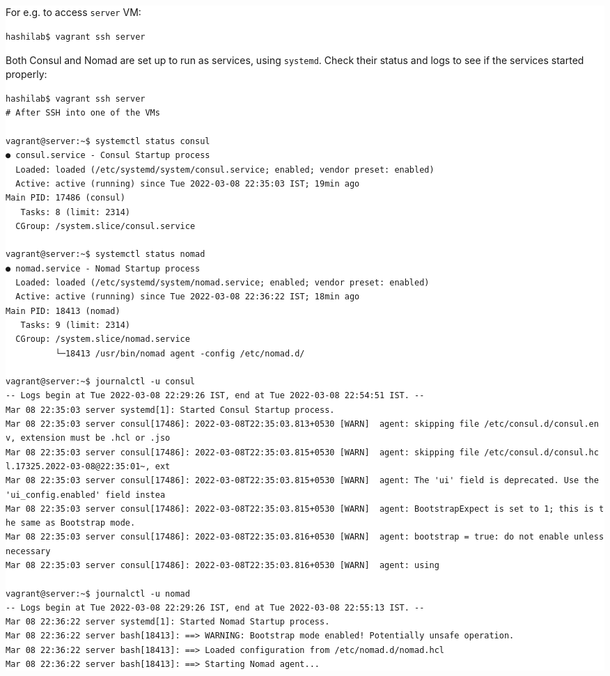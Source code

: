 For e.g. to access `server` VM:

 ```shell
 hashilab$ vagrant ssh server
 ```

Both Consul and Nomad are set up to run as services, using `systemd`. 
Check their status and logs to see if the services started properly:

 ```shell
hashilab$ vagrant ssh server
# After SSH into one of the VMs 
 
vagrant@server:~$ systemctl status consul
● consul.service - Consul Startup process
   Loaded: loaded (/etc/systemd/system/consul.service; enabled; vendor preset: enabled)
   Active: active (running) since Tue 2022-03-08 22:35:03 IST; 19min ago
 Main PID: 17486 (consul)
    Tasks: 8 (limit: 2314)
   CGroup: /system.slice/consul.service

vagrant@server:~$ systemctl status nomad
● nomad.service - Nomad Startup process
   Loaded: loaded (/etc/systemd/system/nomad.service; enabled; vendor preset: enabled)
   Active: active (running) since Tue 2022-03-08 22:36:22 IST; 18min ago
 Main PID: 18413 (nomad)
    Tasks: 9 (limit: 2314)
   CGroup: /system.slice/nomad.service
           └─18413 /usr/bin/nomad agent -config /etc/nomad.d/

vagrant@server:~$ journalctl -u consul
-- Logs begin at Tue 2022-03-08 22:29:26 IST, end at Tue 2022-03-08 22:54:51 IST. --
Mar 08 22:35:03 server systemd[1]: Started Consul Startup process.
Mar 08 22:35:03 server consul[17486]: 2022-03-08T22:35:03.813+0530 [WARN]  agent: skipping file /etc/consul.d/consul.env, extension must be .hcl or .jso
Mar 08 22:35:03 server consul[17486]: 2022-03-08T22:35:03.815+0530 [WARN]  agent: skipping file /etc/consul.d/consul.hcl.17325.2022-03-08@22:35:01~, ext
Mar 08 22:35:03 server consul[17486]: 2022-03-08T22:35:03.815+0530 [WARN]  agent: The 'ui' field is deprecated. Use the 'ui_config.enabled' field instea
Mar 08 22:35:03 server consul[17486]: 2022-03-08T22:35:03.815+0530 [WARN]  agent: BootstrapExpect is set to 1; this is the same as Bootstrap mode.
Mar 08 22:35:03 server consul[17486]: 2022-03-08T22:35:03.816+0530 [WARN]  agent: bootstrap = true: do not enable unless necessary
Mar 08 22:35:03 server consul[17486]: 2022-03-08T22:35:03.816+0530 [WARN]  agent: using

vagrant@server:~$ journalctl -u nomad
-- Logs begin at Tue 2022-03-08 22:29:26 IST, end at Tue 2022-03-08 22:55:13 IST. --
Mar 08 22:36:22 server systemd[1]: Started Nomad Startup process.
Mar 08 22:36:22 server bash[18413]: ==> WARNING: Bootstrap mode enabled! Potentially unsafe operation.
Mar 08 22:36:22 server bash[18413]: ==> Loaded configuration from /etc/nomad.d/nomad.hcl
Mar 08 22:36:22 server bash[18413]: ==> Starting Nomad agent...
 ```
